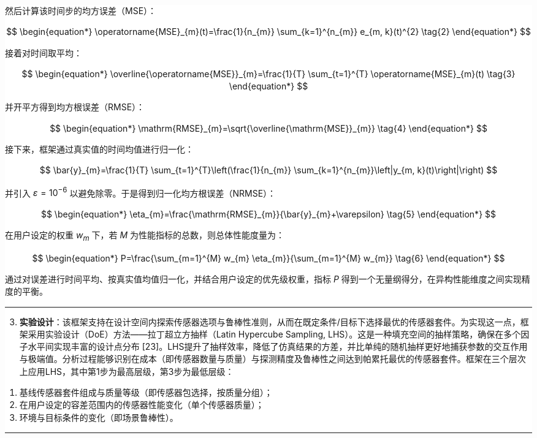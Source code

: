 然后计算该时间步的均方误差（MSE）：

$$
\begin{equation*}
\operatorname{MSE}_{m}(t)=\frac{1}{n_{m}} \sum_{k=1}^{n_{m}} e_{m, k}(t)^{2} \tag{2}
\end{equation*}
$$

接着对时间取平均：

$$
\begin{equation*}
\overline{\operatorname{MSE}}_{m}=\frac{1}{T} \sum_{t=1}^{T} \operatorname{MSE}_{m}(t) \tag{3}
\end{equation*}
$$

并开平方得到均方根误差（RMSE）：

$$
\begin{equation*}
\mathrm{RMSE}_{m}=\sqrt{\overline{\mathrm{MSE}}_{m}} \tag{4}
\end{equation*}
$$

接下来，框架通过真实值的时间均值进行归一化：

$$
\bar{y}_{m}=\frac{1}{T} \sum_{t=1}^{T}\left(\frac{1}{n_{m}} \sum_{k=1}^{n_{m}}\left|y_{m, k}(t)\right|\right)
$$

并引入 $\varepsilon=10^{-6}$ 以避免除零。于是得到归一化均方根误差（NRMSE）：

$$
\begin{equation*}
\eta_{m}=\frac{\mathrm{RMSE}_{m}}{\bar{y}_{m}+\varepsilon} \tag{5}
\end{equation*}
$$

在用户设定的权重 $w_{m}$ 下，若 $M$ 为性能指标的总数，则总体性能度量为：

$$
\begin{equation*}
P=\frac{\sum_{m=1}^{M} w_{m} \eta_{m}}{\sum_{m=1}^{M} w_{m}} \tag{6}
\end{equation*}
$$

通过对误差进行时间平均、按真实值均值归一化，并结合用户设定的优先级权重，指标 $P$ 得到一个无量纲得分，在异构性能维度之间实现精度的平衡。

---

3) **实验设计**：该框架支持在设计空间内探索传感器选项与鲁棒性准则，从而在既定条件/目标下选择最优的传感器套件。为实现这一点，框架采用实验设计（DoE）方法——拉丁超立方抽样（Latin Hypercube Sampling, LHS）。这是一种填充空间的抽样策略，确保在多个因子水平间实现丰富的设计点分布 [23]。LHS提升了抽样效率，降低了仿真结果的方差，并比单纯的随机抽样更好地捕获参数的交互作用与极端值。分析过程能够识别在成本（即传感器数量与质量）与探测精度及鲁棒性之间达到帕累托最优的传感器套件。框架在三个层次上应用LHS，其中第1步为最高层级，第3步为最低层级：

1. 基线传感器套件组成与质量等级（即传感器包选择，按质量分组）；  
2. 在用户设定的容差范围内的传感器性能变化（单个传感器质量）；  
3. 环境与目标条件的变化（即场景鲁棒性）。  

---